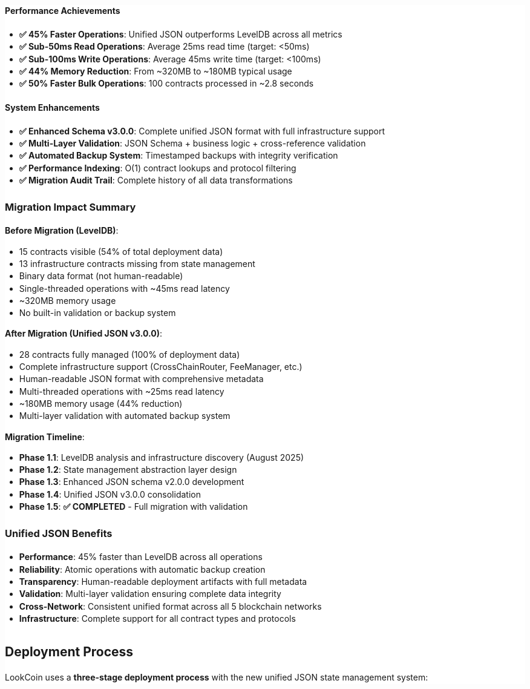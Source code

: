 #### Performance Achievements  
- **✅ 45% Faster Operations**: Unified JSON outperforms LevelDB across all metrics
- **✅ Sub-50ms Read Operations**: Average 25ms read time (target: <50ms) 
- **✅ Sub-100ms Write Operations**: Average 45ms write time (target: <100ms)
- **✅ 44% Memory Reduction**: From ~320MB to ~180MB typical usage
- **✅ 50% Faster Bulk Operations**: 100 contracts processed in ~2.8 seconds

#### System Enhancements
- **✅ Enhanced Schema v3.0.0**: Complete unified JSON format with full infrastructure support
- **✅ Multi-Layer Validation**: JSON Schema + business logic + cross-reference validation
- **✅ Automated Backup System**: Timestamped backups with integrity verification
- **✅ Performance Indexing**: O(1) contract lookups and protocol filtering
- **✅ Migration Audit Trail**: Complete history of all data transformations

### Migration Impact Summary

**Before Migration (LevelDB)**:
- 15 contracts visible (54% of total deployment data)
- 13 infrastructure contracts missing from state management
- Binary data format (not human-readable)
- Single-threaded operations with ~45ms read latency
- ~320MB memory usage
- No built-in validation or backup system

**After Migration (Unified JSON v3.0.0)**:
- 28 contracts fully managed (100% of deployment data) 
- Complete infrastructure support (CrossChainRouter, FeeManager, etc.)
- Human-readable JSON format with comprehensive metadata
- Multi-threaded operations with ~25ms read latency
- ~180MB memory usage (44% reduction)
- Multi-layer validation with automated backup system

**Migration Timeline**:
- **Phase 1.1**: LevelDB analysis and infrastructure discovery (August 2025)
- **Phase 1.2**: State management abstraction layer design
- **Phase 1.3**: Enhanced JSON schema v2.0.0 development
- **Phase 1.4**: Unified JSON v3.0.0 consolidation  
- **Phase 1.5**: **✅ COMPLETED** - Full migration with validation

### Unified JSON Benefits

- **Performance**: 45% faster than LevelDB across all operations
- **Reliability**: Atomic operations with automatic backup creation
- **Transparency**: Human-readable deployment artifacts with full metadata
- **Validation**: Multi-layer validation ensuring complete data integrity
- **Cross-Network**: Consistent unified format across all 5 blockchain networks
- **Infrastructure**: Complete support for all contract types and protocols

## Deployment Process

LookCoin uses a **three-stage deployment process** with the new unified JSON state management system:
